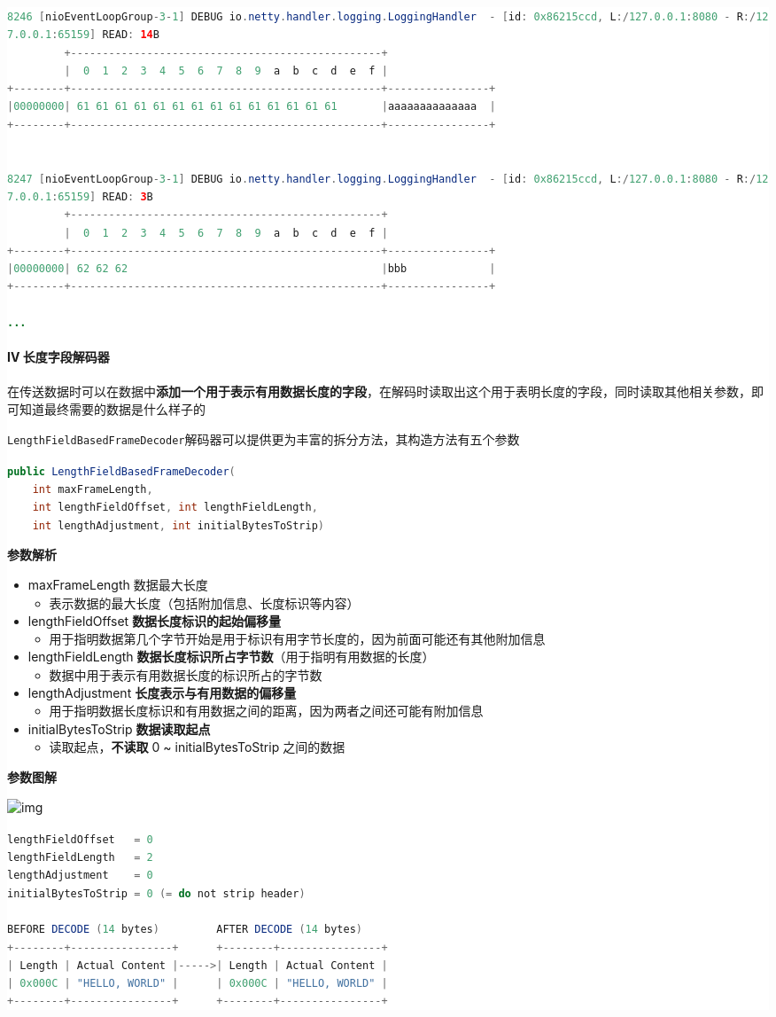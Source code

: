 ```java
8246 [nioEventLoopGroup-3-1] DEBUG io.netty.handler.logging.LoggingHandler  - [id: 0x86215ccd, L:/127.0.0.1:8080 - R:/127.0.0.1:65159] READ: 14B
         +-------------------------------------------------+
         |  0  1  2  3  4  5  6  7  8  9  a  b  c  d  e  f |
+--------+-------------------------------------------------+----------------+
|00000000| 61 61 61 61 61 61 61 61 61 61 61 61 61 61       |aaaaaaaaaaaaaa  |
+--------+-------------------------------------------------+----------------+


8247 [nioEventLoopGroup-3-1] DEBUG io.netty.handler.logging.LoggingHandler  - [id: 0x86215ccd, L:/127.0.0.1:8080 - R:/127.0.0.1:65159] READ: 3B
         +-------------------------------------------------+
         |  0  1  2  3  4  5  6  7  8  9  a  b  c  d  e  f |
+--------+-------------------------------------------------+----------------+
|00000000| 62 62 62                                        |bbb             |
+--------+-------------------------------------------------+----------------+

...
```

#### IV 长度字段解码器

在传送数据时可以在数据中**添加一个用于表示有用数据长度的字段**，在解码时读取出这个用于表明长度的字段，同时读取其他相关参数，即可知道最终需要的数据是什么样子的

`LengthFieldBasedFrameDecoder`解码器可以提供更为丰富的拆分方法，其构造方法有五个参数

```java
public LengthFieldBasedFrameDecoder(
    int maxFrameLength,
    int lengthFieldOffset, int lengthFieldLength,
    int lengthAdjustment, int initialBytesToStrip)
```

**参数解析**

- maxFrameLength 数据最大长度
  - 表示数据的最大长度（包括附加信息、长度标识等内容）
- lengthFieldOffset **数据长度标识的起始偏移量**
  - 用于指明数据第几个字节开始是用于标识有用字节长度的，因为前面可能还有其他附加信息
- lengthFieldLength **数据长度标识所占字节数**（用于指明有用数据的长度）
  - 数据中用于表示有用数据长度的标识所占的字节数
- lengthAdjustment **长度表示与有用数据的偏移量**
  - 用于指明数据长度标识和有用数据之间的距离，因为两者之间还可能有附加信息
- initialBytesToStrip **数据读取起点**
  - 读取起点，**不读取** 0 ~ initialBytesToStrip 之间的数据

**参数图解**

![img](http://aikaid-img.oss-cn-shanghai.aliyuncs.com/img/20210425200007.png)

```java
lengthFieldOffset   = 0
lengthFieldLength   = 2
lengthAdjustment    = 0
initialBytesToStrip = 0 (= do not strip header)
  
BEFORE DECODE (14 bytes)         AFTER DECODE (14 bytes)
+--------+----------------+      +--------+----------------+
| Length | Actual Content |----->| Length | Actual Content |
| 0x000C | "HELLO, WORLD" |      | 0x000C | "HELLO, WORLD" |
+--------+----------------+      +--------+----------------+
```
